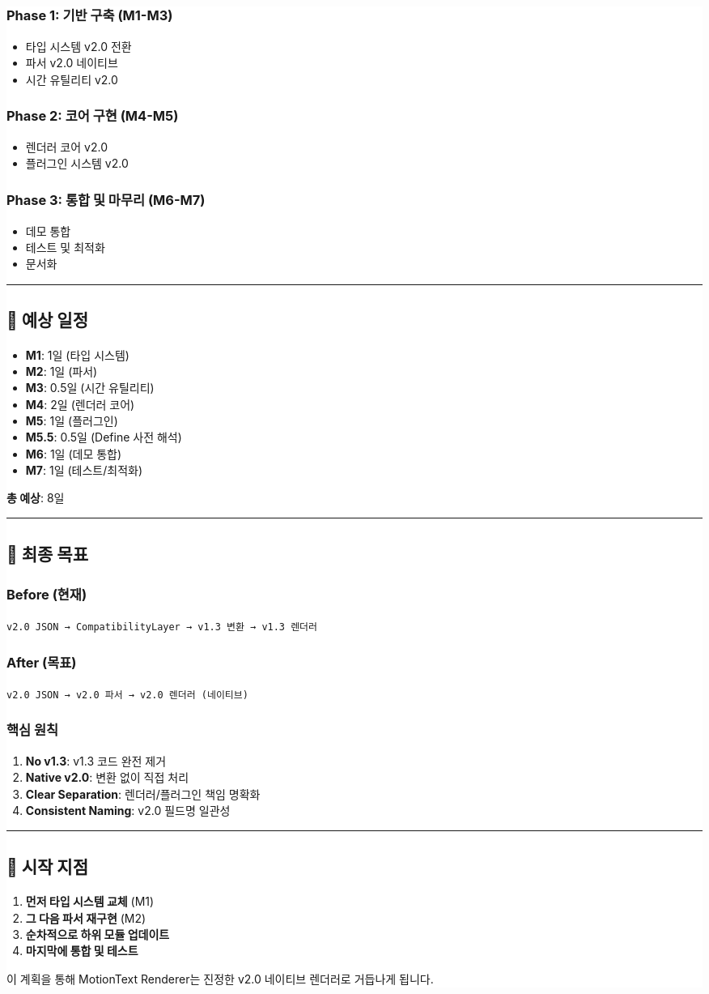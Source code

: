 ### Phase 1: 기반 구축 (M1-M3)
- 타입 시스템 v2.0 전환
- 파서 v2.0 네이티브
- 시간 유틸리티 v2.0

### Phase 2: 코어 구현 (M4-M5)
- 렌더러 코어 v2.0
- 플러그인 시스템 v2.0

### Phase 3: 통합 및 마무리 (M6-M7)
- 데모 통합
- 테스트 및 최적화
- 문서화

---

## 📅 예상 일정

- **M1**: 1일 (타입 시스템)
- **M2**: 1일 (파서)
- **M3**: 0.5일 (시간 유틸리티)
- **M4**: 2일 (렌더러 코어)
- **M5**: 1일 (플러그인)
- **M5.5**: 0.5일 (Define 사전 해석)
- **M6**: 1일 (데모 통합)
- **M7**: 1일 (테스트/최적화)

**총 예상**: 8일

---

## 🎯 최종 목표

### Before (현재)
```
v2.0 JSON → CompatibilityLayer → v1.3 변환 → v1.3 렌더러
```

### After (목표)
```
v2.0 JSON → v2.0 파서 → v2.0 렌더러 (네이티브)
```

### 핵심 원칙
1. **No v1.3**: v1.3 코드 완전 제거
2. **Native v2.0**: 변환 없이 직접 처리
3. **Clear Separation**: 렌더러/플러그인 책임 명확화
4. **Consistent Naming**: v2.0 필드명 일관성

---

## 🚀 시작 지점

1. **먼저 타입 시스템 교체** (M1)
2. **그 다음 파서 재구현** (M2)
3. **순차적으로 하위 모듈 업데이트**
4. **마지막에 통합 및 테스트**

이 계획을 통해 MotionText Renderer는 진정한 v2.0 네이티브 렌더러로 거듭나게 됩니다.